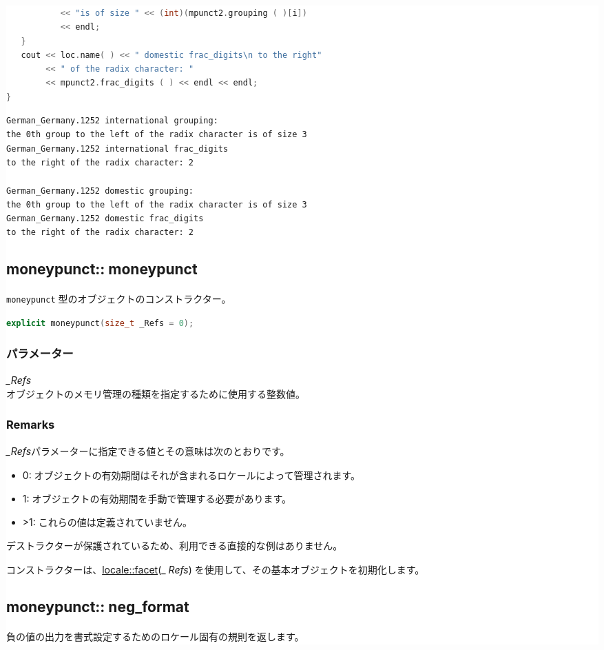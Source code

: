 ```cpp
           << "is of size " << (int)(mpunct2.grouping ( )[i])
           << endl;
   }
   cout << loc.name( ) << " domestic frac_digits\n to the right"
        << " of the radix character: "
        << mpunct2.frac_digits ( ) << endl << endl;
}
```

```Output
German_Germany.1252 international grouping:
the 0th group to the left of the radix character is of size 3
German_Germany.1252 international frac_digits
to the right of the radix character: 2

German_Germany.1252 domestic grouping:
the 0th group to the left of the radix character is of size 3
German_Germany.1252 domestic frac_digits
to the right of the radix character: 2
```

## <a name="moneypunctmoneypunct"></a><a name="moneypunct"></a>moneypunct:: moneypunct

`moneypunct` 型のオブジェクトのコンストラクター。

```cpp
explicit moneypunct(size_t _Refs = 0);
```

### <a name="parameters"></a>パラメーター

*_Refs*\
オブジェクトのメモリ管理の種類を指定するために使用する整数値。

### <a name="remarks"></a>Remarks

*_Refs*パラメーターに指定できる値とその意味は次のとおりです。

- 0: オブジェクトの有効期間はそれが含まれるロケールによって管理されます。

- 1: オブジェクトの有効期間を手動で管理する必要があります。

- \>1: これらの値は定義されていません。

デストラクターが保護されているため、利用できる直接的な例はありません。

コンストラクターは、[locale::facet](../standard-library/locale-class.md#facet_class)(_ *Refs*) を使用して、その基本オブジェクトを初期化します。

## <a name="moneypunctneg_format"></a><a name="neg_format"></a>moneypunct:: neg_format

負の値の出力を書式設定するためのロケール固有の規則を返します。
